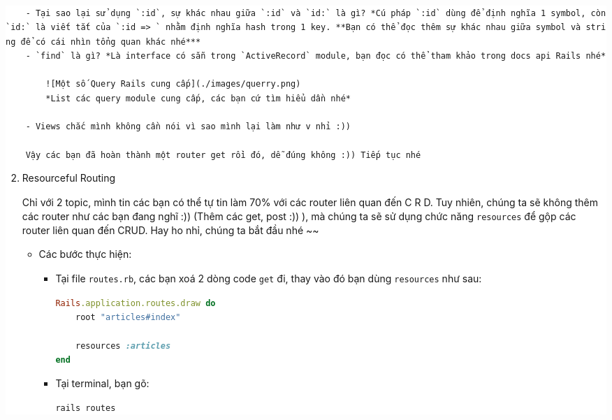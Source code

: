         - Tại sao lại sử dụng `:id`, sự khác nhau giữa `:id` và `id:` là gì? *Cú pháp `:id` dùng để định nghĩa 1 symbol, còn `id:` là viết tắt của `:id => ` nhằm định nghĩa hash trong 1 key. **Bạn có thể đọc thêm sự khác nhau giữa symbol và string để có cái nhìn tổng quan khác nhé***
        - `find` là gì? *Là interface có sẵn trong `ActiveRecord` module, bạn đọc có thể tham khảo trong docs api Rails nhé*

            ![Một số Query Rails cung cấp](./images/querry.png)
            *List các query module cung cấp, các bạn cứ tìm hiểu dần nhé*

        - Views chắc mình không cần nói vì sao mình lại làm như v nhỉ :))

        Vậy các bạn đã hoàn thành một router get rồi đó, dễ đúng không :)) Tiếp tục nhé

2. Resourceful Routing

   Chỉ với 2 topic, mình tin các bạn có thể tự tin làm 70% với các router liên quan đến C R D. Tuy nhiên, chúng ta sẽ không thêm các router như các bạn đang nghĩ :)) (Thêm các get, post :)) ), mà chúng ta sẽ sử dụng chức năng `resources` để gộp các router liên quan đến CRUD. Hay ho nhỉ, chúng ta bắt đầu nhé ~~

   - Các bước thực hiện:
     - Tại file `routes.rb`, các bạn xoá 2 dòng code `get` đi, thay vào đó bạn dùng `resources` như sau:

        ```ruby
        Rails.application.routes.draw do
            root "articles#index"

            resources :articles
        end
        ```

     - Tại terminal, bạn gõ:

        ```bash
        rails routes
        ```
